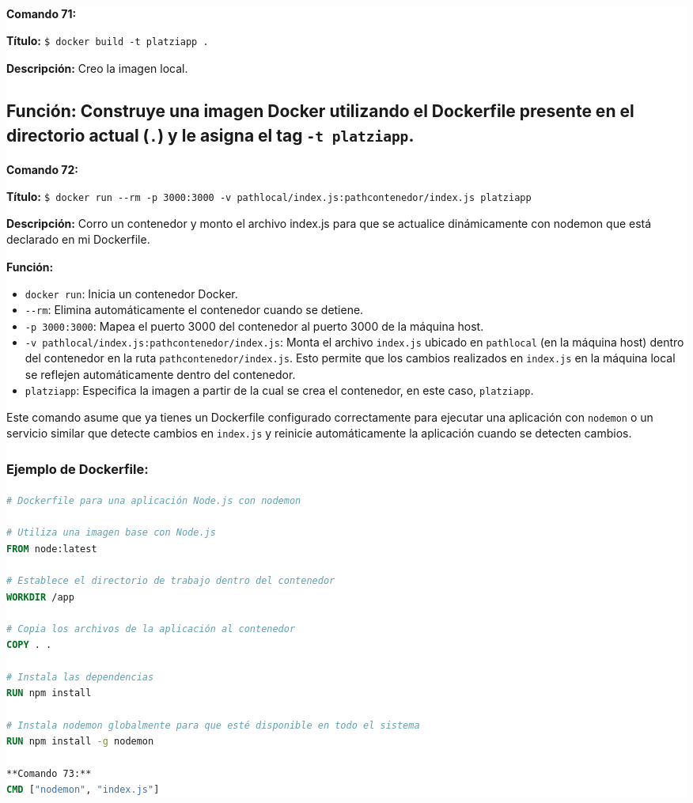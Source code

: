 **Comando 71:**

**Título:** `$ docker build -t platziapp .`

**Descripción:** Creo la imagen local.

**Función:** Construye una imagen Docker utilizando el Dockerfile presente en el directorio actual (`.`) y le asigna el tag `-t platziapp`.
---
**Comando 72:**

**Título:** `$ docker run --rm -p 3000:3000 -v pathlocal/index.js:pathcontenedor/index.js platziapp`

**Descripción:** Corro un contenedor y monto el archivo index.js para que se actualice dinámicamente con nodemon que está declarado en mi Dockerfile.

**Función:** 
- `docker run`: Inicia un contenedor Docker.
- `--rm`: Elimina automáticamente el contenedor cuando se detiene.
- `-p 3000:3000`: Mapea el puerto 3000 del contenedor al puerto 3000 de la máquina host.
- `-v pathlocal/index.js:pathcontenedor/index.js`: Monta el archivo `index.js` ubicado en `pathlocal` (en la máquina host) dentro del contenedor en la ruta `pathcontenedor/index.js`. Esto permite que los cambios realizados en `index.js` en la máquina local se reflejen automáticamente dentro del contenedor.
- `platziapp`: Especifica la imagen a partir de la cual se crea el contenedor, en este caso, `platziapp`.

Este comando asume que ya tienes un Dockerfile configurado correctamente para ejecutar una aplicación con `nodemon` o un servicio similar que detecte cambios en `index.js` y reinicie automáticamente la aplicación cuando se detecten cambios.

### Ejemplo de Dockerfile:

```dockerfile
# Dockerfile para una aplicación Node.js con nodemon

# Utiliza una imagen base con Node.js
FROM node:latest

# Establece el directorio de trabajo dentro del contenedor
WORKDIR /app

# Copia los archivos de la aplicación al contenedor
COPY . .

# Instala las dependencias
RUN npm install

# Instala nodemon globalmente para que esté disponible en todo el sistema
RUN npm install -g nodemon

**Comando 73:**
CMD ["nodemon", "index.js"]
```
